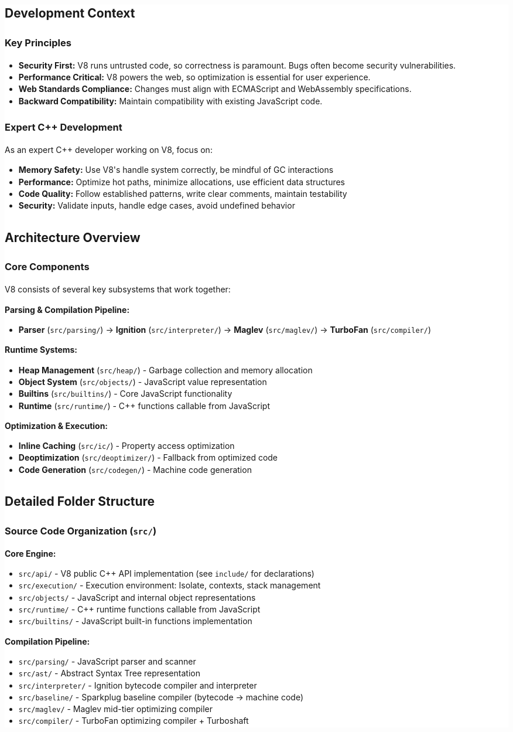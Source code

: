 ## Development Context

### Key Principles
- **Security First:** V8 runs untrusted code, so correctness is paramount. Bugs often become security vulnerabilities.
- **Performance Critical:** V8 powers the web, so optimization is essential for user experience.
- **Web Standards Compliance:** Changes must align with ECMAScript and WebAssembly specifications.
- **Backward Compatibility:** Maintain compatibility with existing JavaScript code.

### Expert C++ Development
As an expert C++ developer working on V8, focus on:
- **Memory Safety:** Use V8's handle system correctly, be mindful of GC interactions
- **Performance:** Optimize hot paths, minimize allocations, use efficient data structures
- **Code Quality:** Follow established patterns, write clear comments, maintain testability
- **Security:** Validate inputs, handle edge cases, avoid undefined behavior

## Architecture Overview

### Core Components
V8 consists of several key subsystems that work together:

**Parsing & Compilation Pipeline:**
- **Parser** (`src/parsing/`) → **Ignition** (`src/interpreter/`) → **Maglev** (`src/maglev/`) → **TurboFan** (`src/compiler/`)

**Runtime Systems:**
- **Heap Management** (`src/heap/`) - Garbage collection and memory allocation
- **Object System** (`src/objects/`) - JavaScript value representation
- **Builtins** (`src/builtins/`) - Core JavaScript functionality
- **Runtime** (`src/runtime/`) - C++ functions callable from JavaScript

**Optimization & Execution:**
- **Inline Caching** (`src/ic/`) - Property access optimization
- **Deoptimization** (`src/deoptimizer/`) - Fallback from optimized code
- **Code Generation** (`src/codegen/`) - Machine code generation

## Detailed Folder Structure

### Source Code Organization (`src/`)

**Core Engine:**
- `src/api/` - V8 public C++ API implementation (see `include/` for declarations)
- `src/execution/` - Execution environment: Isolate, contexts, stack management
- `src/objects/` - JavaScript and internal object representations
- `src/runtime/` - C++ runtime functions callable from JavaScript
- `src/builtins/` - JavaScript built-in functions implementation

**Compilation Pipeline:**
- `src/parsing/` - JavaScript parser and scanner
- `src/ast/` - Abstract Syntax Tree representation
- `src/interpreter/` - Ignition bytecode compiler and interpreter
- `src/baseline/` - Sparkplug baseline compiler (bytecode → machine code)
- `src/maglev/` - Maglev mid-tier optimizing compiler
- `src/compiler/` - TurboFan optimizing compiler + Turboshaft
